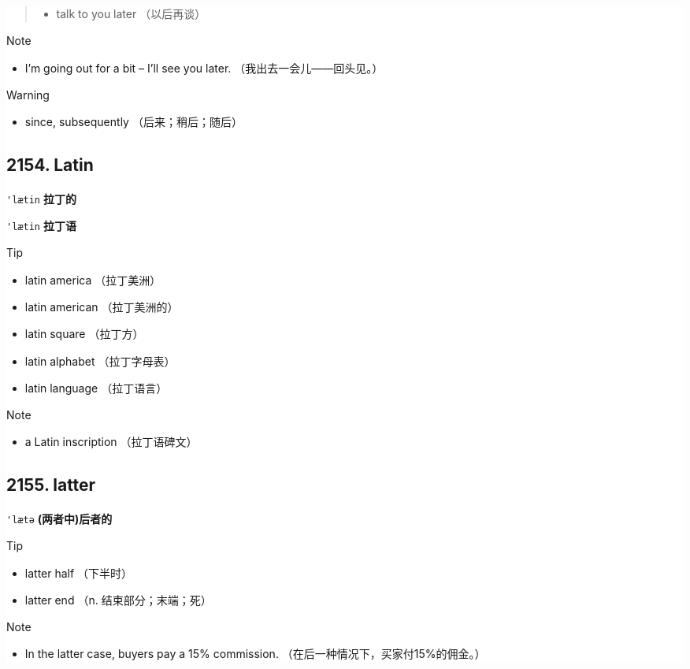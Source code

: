 >
> - talk to you later （以后再谈）
>

> [!NOTE]
>
> - I’m going out for a bit – I’ll see you later. （我出去一会儿——回头见。）
>

> [!WARNING]
>
> - since, subsequently （后来；稍后；随后）
>

## 2154. Latin

`'lætin`  **拉丁的**

`'lætin`  **拉丁语**

> [!TIP]
>
> - latin america （拉丁美洲）
>
> - latin american （拉丁美洲的）
>
> - latin square （拉丁方）
>
> - latin alphabet （拉丁字母表）
>
> - latin language （拉丁语言）
>

> [!NOTE]
>
> - a Latin inscription （拉丁语碑文）
>

## 2155. latter

`'lætə`  **(两者中)后者的**

> [!TIP]
>
> - latter half （下半时）
>
> - latter end （n. 结束部分；末端；死）
>

> [!NOTE]
>
> - In the latter case, buyers pay a 15% commission. （在后一种情况下，买家付15%的佣金。）
>
